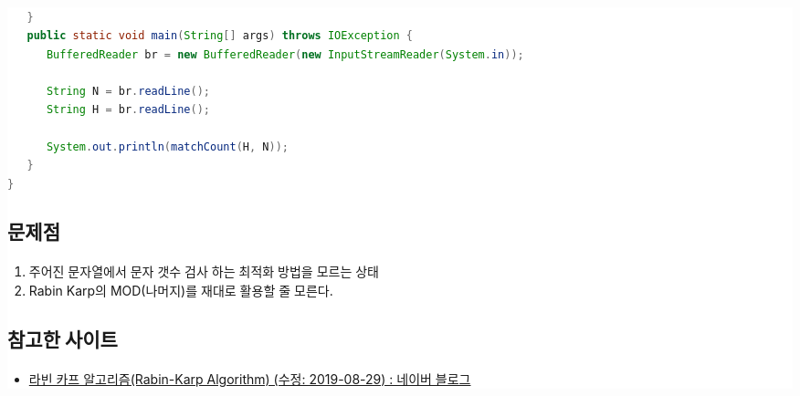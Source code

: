 ```java
   }
   public static void main(String[] args) throws IOException {
      BufferedReader br = new BufferedReader(new InputStreamReader(System.in));

      String N = br.readLine();
      String H = br.readLine();

      System.out.println(matchCount(H, N));
   }
}
```
## 문제점

1. 주어진 문자열에서 문자 갯수 검사 하는 최적화 방법을 모르는 상태 
2. Rabin Karp의 MOD(나머지)를 재대로 활용할 줄 모른다.

## 참고한 사이트

- [라빈 카프 알고리즘(Rabin-Karp Algorithm) (수정: 2019-08-29) : 네이버 블로그](https://m.blog.naver.com/PostView.naver?isHttpsRedirect=true&blogId=kks227&logNo=220927272165)